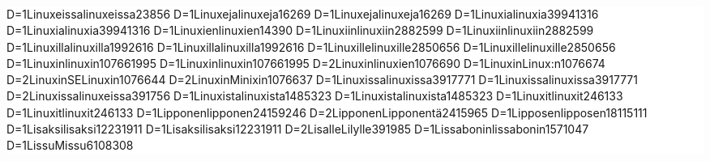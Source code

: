 <tr><td>D=1</td><td>Linuxeissa</td><td>linuxeissa</td><td>238</td><td>56</td></tr>

<tr><td>D=1</td><td>Linuxeja</td><td>linuxeja</td><td>162</td><td>69</td></tr>

<tr><td>D=1</td><td>Linuxeja</td><td>linuxeja</td><td>162</td><td>69</td></tr>

<tr><td>D=1</td><td>Linuxia</td><td>linuxia</td><td>3994</td><td>1316</td></tr>

<tr><td>D=1</td><td>Linuxia</td><td>linuxia</td><td>3994</td><td>1316</td></tr>

<tr><td>D=1</td><td>Linuxien</td><td>linuxien</td><td>143</td><td>90</td></tr>

<tr><td>D=1</td><td>Linuxiin</td><td>linuxiin</td><td>2882</td><td>599</td></tr>

<tr><td>D=1</td><td>Linuxiin</td><td>linuxiin</td><td>2882</td><td>599</td></tr>

<tr><td>D=1</td><td>Linuxilla</td><td>linuxilla</td><td>1992</td><td>616</td></tr>

<tr><td>D=1</td><td>Linuxilla</td><td>linuxilla</td><td>1992</td><td>616</td></tr>

<tr><td>D=1</td><td>Linuxille</td><td>linuxille</td><td>2850</td><td>656</td></tr>

<tr><td>D=1</td><td>Linuxille</td><td>linuxille</td><td>2850</td><td>656</td></tr>

<tr><td>D=1</td><td>Linuxin</td><td>linuxin</td><td>10766</td><td>1995</td></tr>

<tr><td>D=1</td><td>Linuxin</td><td>linuxin</td><td>10766</td><td>1995</td></tr>

<tr><td>D=2</td><td>Linuxin</td><td>linuxien</td><td>10766</td><td>90</td></tr>

<tr><td>D=1</td><td>Linuxin</td><td>Linux:n</td><td>10766</td><td>74</td></tr>

<tr><td>D=2</td><td>Linuxin</td><td>SELinuxin</td><td>10766</td><td>44</td></tr>

<tr><td>D=2</td><td>Linuxin</td><td>Minixin</td><td>10766</td><td>37</td></tr>

<tr><td>D=1</td><td>Linuxissa</td><td>linuxissa</td><td>3917</td><td>771</td></tr>

<tr><td>D=1</td><td>Linuxissa</td><td>linuxissa</td><td>3917</td><td>771</td></tr>

<tr><td>D=2</td><td>Linuxissa</td><td>linuxeissa</td><td>3917</td><td>56</td></tr>

<tr><td>D=1</td><td>Linuxista</td><td>linuxista</td><td>1485</td><td>323</td></tr>

<tr><td>D=1</td><td>Linuxista</td><td>linuxista</td><td>1485</td><td>323</td></tr>

<tr><td>D=1</td><td>Linuxit</td><td>linuxit</td><td>246</td><td>133</td></tr>

<tr><td>D=1</td><td>Linuxit</td><td>linuxit</td><td>246</td><td>133</td></tr>

<tr><td>D=1</td><td>Lipponen</td><td>lipponen</td><td>24159</td><td>246</td></tr>

<tr><td>D=2</td><td>Lipponen</td><td>Lipponentä</td><td>24159</td><td>65</td></tr>

<tr><td>D=1</td><td>Lipposen</td><td>lipposen</td><td>18115</td><td>111</td></tr>

<tr><td>D=1</td><td>Lisaksi</td><td>lisaksi</td><td>1223</td><td>1911</td></tr>

<tr><td>D=1</td><td>Lisaksi</td><td>lisaksi</td><td>1223</td><td>1911</td></tr>

<tr><td>D=2</td><td>Lisalle</td><td>Lilylle</td><td>391</td><td>985</td></tr>

<tr><td>D=1</td><td>Lissabonin</td><td>lissabonin</td><td>15710</td><td>47</td></tr>

<tr><td>D=1</td><td>Lissu</td><td>Missu</td><td>6108</td><td>308</td></tr>
